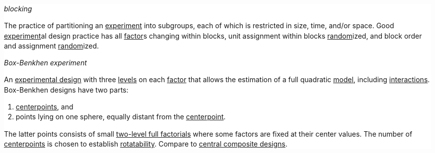 </TD>
</TR>



<TR>
<TD WIDTH=15% VALIGN=top>

<I>
<A NAME="block">blocking</A>
</I>
</TD>
<TD WIDTH=85%>

The practice of partitioning an <A HREF="#SDE">experiment</A> 
into subgroups, each of which is restricted in size, time, and/or
space.  Good <A HREF="#SDE">experiment</A>al design practice has all
<A HREF="#factor">factor</A>s changing within blocks, unit assignment
within blocks <A HREF="#randomization">random</A>ized, and block 
order and assignment <A HREF="#randomization"> random</A>ized.

</TD>
</TR>



<TR>
<TD WIDTH=15% VALIGN=top>

<I>
<A NAME="BoxBenkhen">Box-Benkhen experiment</A>
</I>
</TD>
<TD WIDTH=85%>

An <A HREF="#SDE">experimental design</A> with three
<A HREF="#factorlevel">levels</A> on each
<A HREF="#factor">factor</A>
that allows the estimation of a full quadratic
<A HREF="#model">model</A>, including
<A HREF="#interaction">interactions</A>.  Box-Benkhen designs have
two parts:
<OL>
   <LI><A HREF="#centerpoint">centerpoints</A>, and
   <LI>points lying on one sphere, equally distant from the
       <A HREF="#centerpoint">centerpoint</A>.
</OL>
The latter points consists of small
<A HREF="#twoleveldesigns">two-level full factorials</A> where some
factors</A> are fixed at their center values.  The number of
<A HREF="#centerpoint">centerpoints</A> is chosen to
establish <A HREF="#rotatable">rotatability</A>.
Compare to <A HREF="#CCD">central composite designs</A>.

</TD>
</TR>
